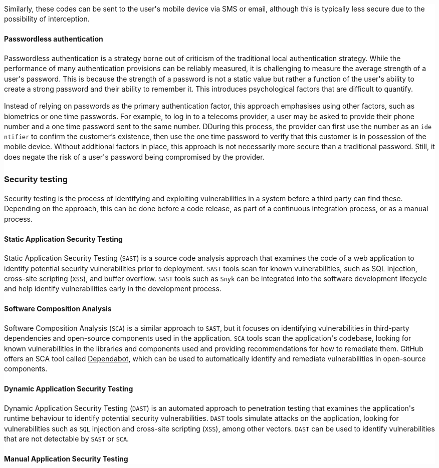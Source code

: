 Similarly, these codes can be sent to the user's mobile device via SMS or email, although this is typically less secure due to the possibility of interception.

#### Passwordless authentication

Passwordless authentication is a strategy borne out of criticism of the traditional local authentication strategy. While the performance of many authentication provisions can be reliably measured, it is challenging to measure the average strength of a user's password. This is because the strength of a password is not a static value but rather a function of the user's ability to create a strong password and their ability to remember it. This introduces psychological factors that are difficult to quantify.

Instead of relying on passwords as the primary authentication factor, this approach emphasises using other factors, such as biometrics or one time passwords. For example, to log in to a telecoms provider, a user may be asked to provide their phone number and a one time password sent to the same number. DDuring this process, the provider can first use the number as an `identifier` to confirm the customer’s existence, then use the one time password to verify that this customer is in possession of the mobile device. Without additional factors in place, this approach is not necessarily more secure than a traditional password. Still, it does negate the risk of a user's password being compromised by the provider.

### Security testing

Security testing is the process of identifying and exploiting vulnerabilities in a system before a third party can find these. Depending on the approach, this can be done before a code release, as part of a continuous integration process, or as a manual process.

#### Static Application Security Testing

Static Application Security Testing (`SAST`) is a source code analysis approach that examines the code of a web application to identify potential security vulnerabilities prior to deployment. `SAST` tools scan for known vulnerabilities, such as SQL injection, cross-site scripting (`XSS`), and buffer overflow. `SAST` tools such as `Snyk` can be integrated into the software development lifecycle and help identify vulnerabilities early in the development process.

#### Software Composition Analysis

Software Composition Analysis (`SCA`) is a similar approach to `SAST`, but it focuses on identifying vulnerabilities in third-party dependencies and open-source components used in the application. `SCA` tools scan the application's codebase, looking for known vulnerabilities in the libraries and components used and providing recommendations for how to remediate them. GitHub offers an SCA tool called [Dependabot](https://dependabot.com/), which can be used to automatically identify and remediate vulnerabilities in open-source components.

#### Dynamic Application Security Testing

Dynamic Application Security Testing (`DAST`) is an automated approach to penetration testing that examines the application's runtime behaviour to identify potential security vulnerabilities. `DAST` tools simulate attacks on the application, looking for vulnerabilities such as `SQL` injection and cross-site scripting (`XSS`), among other vectors. `DAST` can be used to identify vulnerabilities that are not detectable by `SAST` or `SCA`.

#### Manual Application Security Testing
